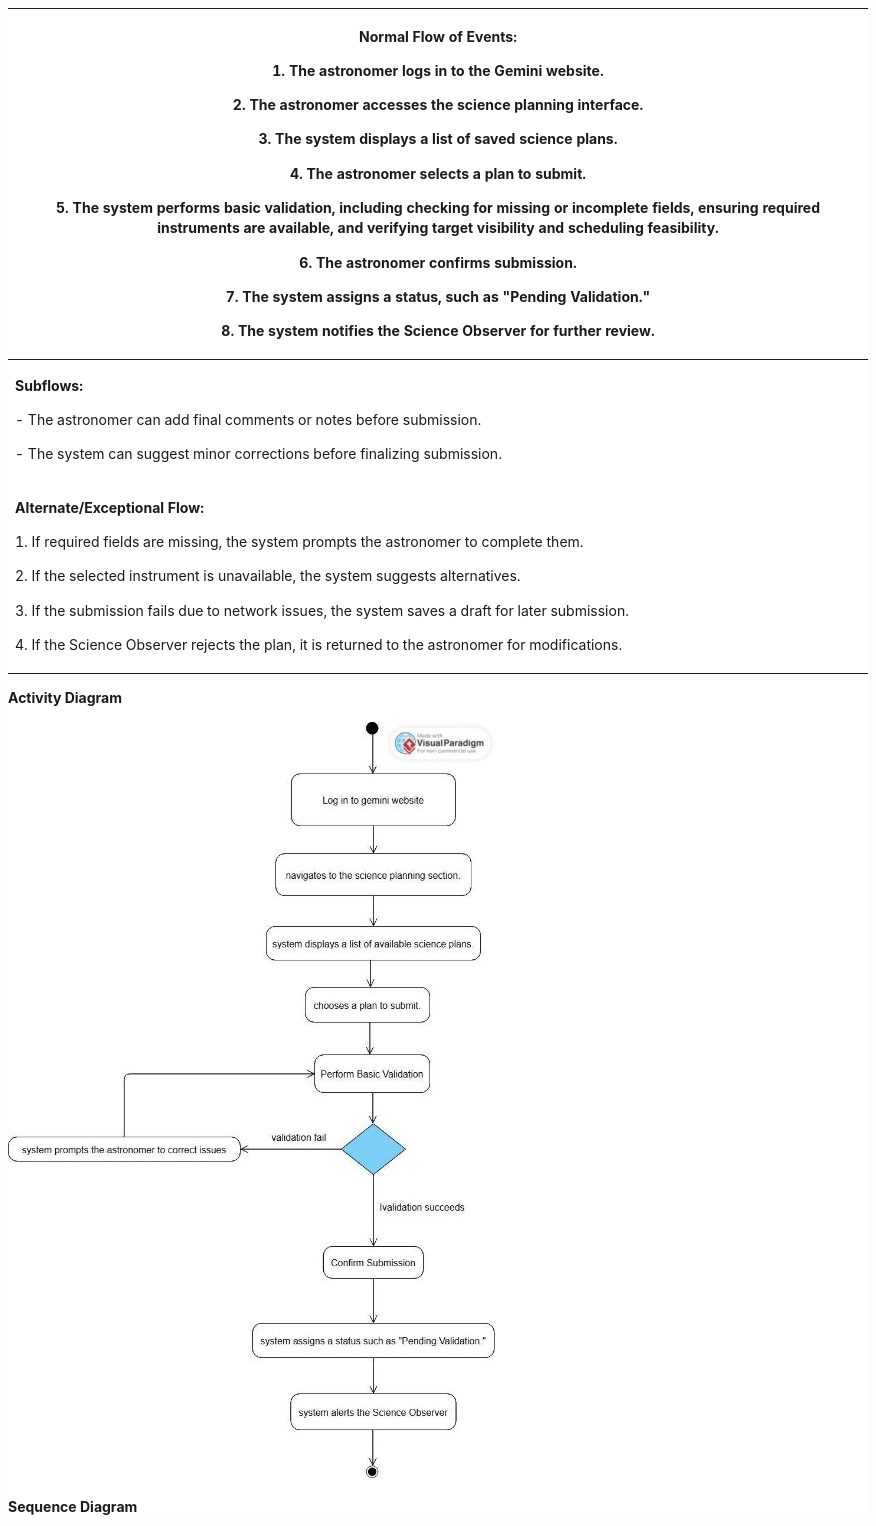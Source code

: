 

|<p>**Normal Flow of Events:**</p><p>1. The astronomer logs in to the Gemini website.  </p><p>2. The astronomer accesses the science planning interface. </p><p>3. The system displays a list of saved science plans. </p><p>4. The astronomer selects a plan to submit. </p><p>5. The system performs basic validation, including checking for missing or incomplete fields, ensuring required instruments are available, and verifying target visibility and scheduling feasibility. </p><p>6. The astronomer confirms submission. </p><p>7. The system assigns a status, such as "Pending Validation." </p><p>8. The system notifies the Science Observer for further review. </p>|
| - |
|<p>**Subflows:** </p><p>- The astronomer can add final comments or notes before submission. </p><p>- The system can suggest minor corrections before finalizing submission. </p>|
|<p>**Alternate/Exceptional Flow:**   </p><p>1. If required fields are missing, the system prompts the astronomer to complete them. </p><p>2. If the selected instrument is unavailable, the system suggests alternatives. </p><p>3. If the submission fails due to network issues, the system saves a draft for later submission. </p><p>4. If the Science Observer rejects the plan, it is returned to the astronomer for modifications. </p>|

**Activity Diagram**   

![](Aspose.Words.5b53af49-516e-4eaf-9930-69eb93be8767.009.jpeg)

**Sequence Diagram**   
